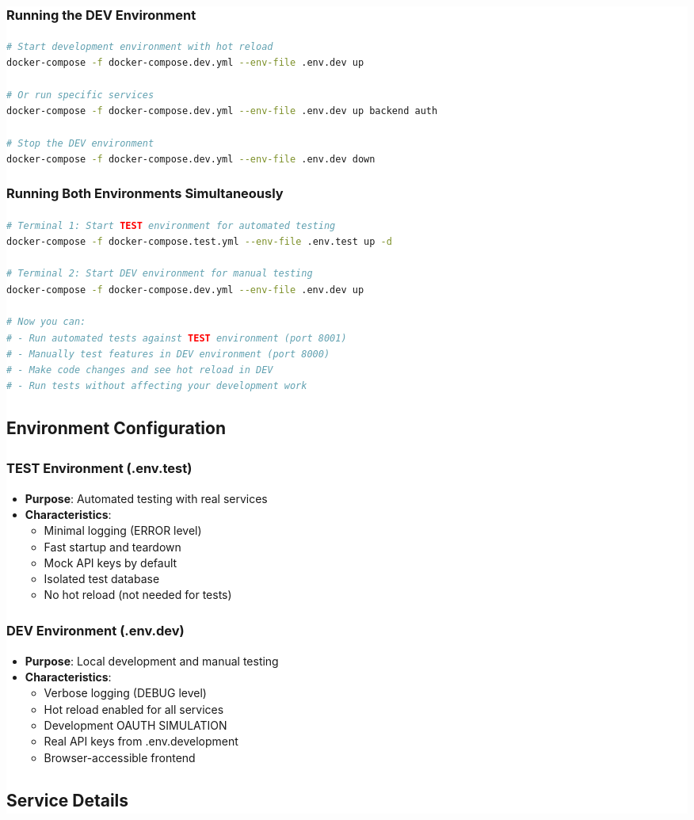 ### Running the DEV Environment

```bash
# Start development environment with hot reload
docker-compose -f docker-compose.dev.yml --env-file .env.dev up

# Or run specific services
docker-compose -f docker-compose.dev.yml --env-file .env.dev up backend auth

# Stop the DEV environment
docker-compose -f docker-compose.dev.yml --env-file .env.dev down
```

### Running Both Environments Simultaneously

```bash
# Terminal 1: Start TEST environment for automated testing
docker-compose -f docker-compose.test.yml --env-file .env.test up -d

# Terminal 2: Start DEV environment for manual testing
docker-compose -f docker-compose.dev.yml --env-file .env.dev up

# Now you can:
# - Run automated tests against TEST environment (port 8001)
# - Manually test features in DEV environment (port 8000)
# - Make code changes and see hot reload in DEV
# - Run tests without affecting your development work
```

## Environment Configuration

### TEST Environment (.env.test)

- **Purpose**: Automated testing with real services
- **Characteristics**:
  - Minimal logging (ERROR level)
  - Fast startup and teardown
  - Mock API keys by default
  - Isolated test database
  - No hot reload (not needed for tests)

### DEV Environment (.env.dev)

- **Purpose**: Local development and manual testing
- **Characteristics**:
  - Verbose logging (DEBUG level)
  - Hot reload enabled for all services
  - Development OAUTH SIMULATION
  - Real API keys from .env.development
  - Browser-accessible frontend

## Service Details
